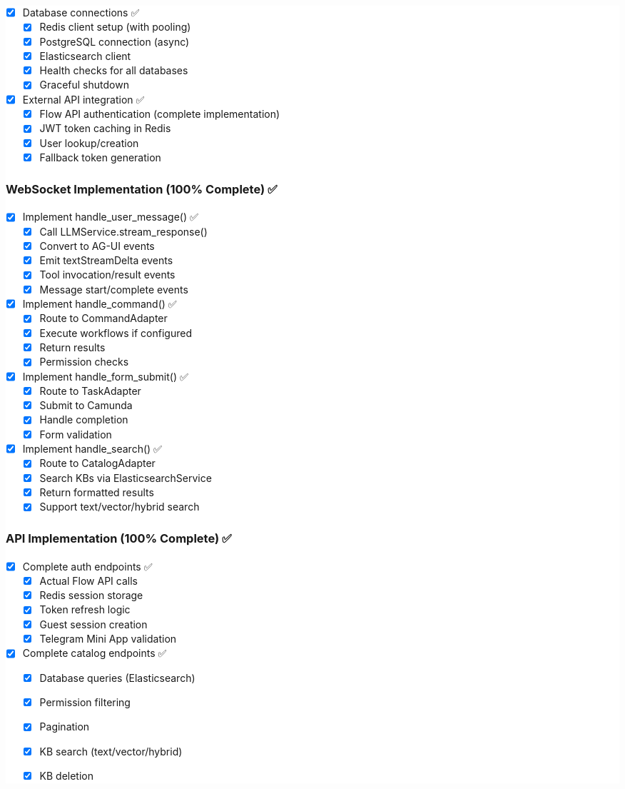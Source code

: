 - [x] Database connections ✅
  - [x] Redis client setup (with pooling)
  - [x] PostgreSQL connection (async)
  - [x] Elasticsearch client
  - [x] Health checks for all databases
  - [x] Graceful shutdown
  
- [x] External API integration ✅
  - [x] Flow API authentication (complete implementation)
  - [x] JWT token caching in Redis
  - [x] User lookup/creation
  - [x] Fallback token generation

### WebSocket Implementation (100% Complete) ✅
- [x] Implement handle_user_message() ✅
  - [x] Call LLMService.stream_response()
  - [x] Convert to AG-UI events
  - [x] Emit textStreamDelta events
  - [x] Tool invocation/result events
  - [x] Message start/complete events
  
- [x] Implement handle_command() ✅
  - [x] Route to CommandAdapter
  - [x] Execute workflows if configured
  - [x] Return results
  - [x] Permission checks
  
- [x] Implement handle_form_submit() ✅
  - [x] Route to TaskAdapter
  - [x] Submit to Camunda
  - [x] Handle completion
  - [x] Form validation
  
- [x] Implement handle_search() ✅
  - [x] Route to CatalogAdapter
  - [x] Search KBs via ElasticsearchService
  - [x] Return formatted results
  - [x] Support text/vector/hybrid search

### API Implementation (100% Complete) ✅
- [x] Complete auth endpoints ✅
  - [x] Actual Flow API calls
  - [x] Redis session storage
  - [x] Token refresh logic
  - [x] Guest session creation
  - [x] Telegram Mini App validation
  
- [x] Complete catalog endpoints ✅
  - [x] Database queries (Elasticsearch)
  - [x] Permission filtering
  - [x] Pagination
  - [x] KB search (text/vector/hybrid)
  - [x] KB deletion
  